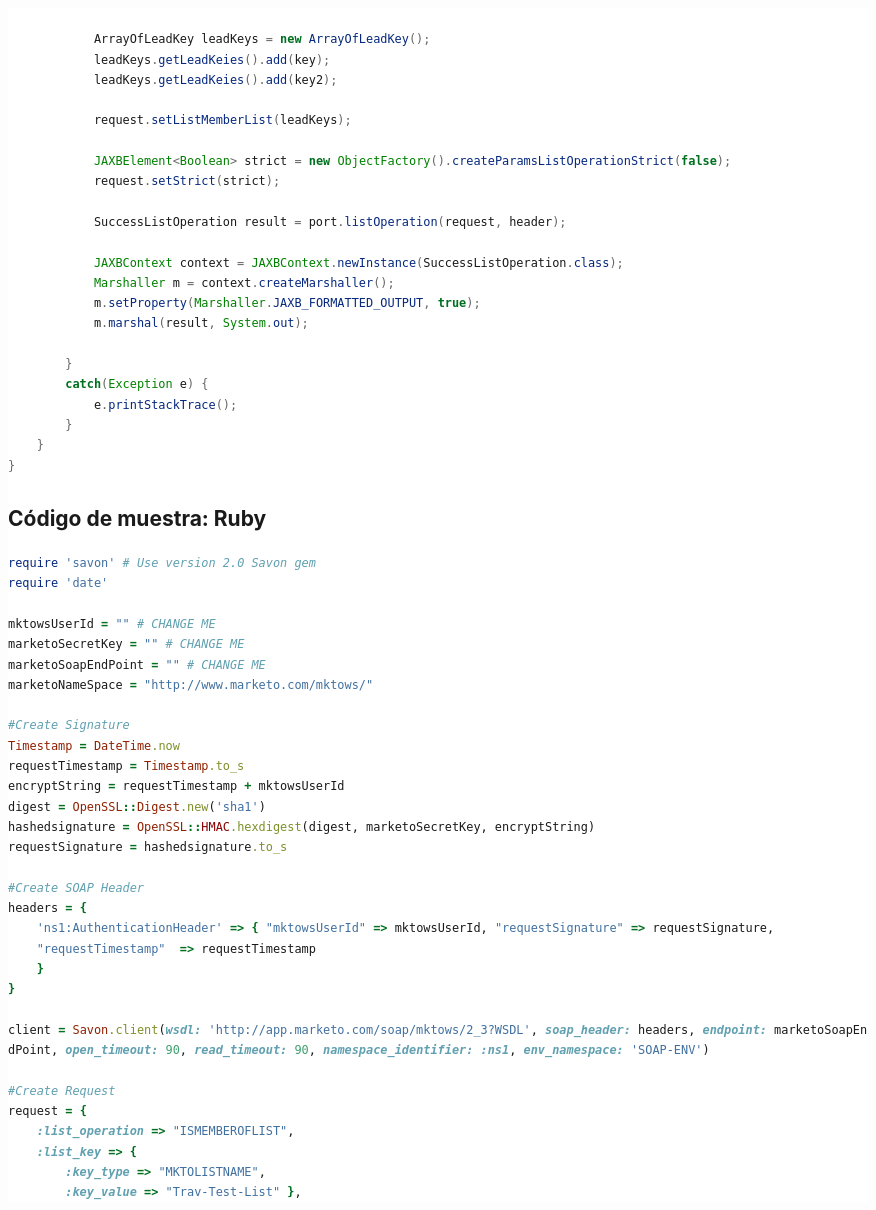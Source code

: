 ```java

            ArrayOfLeadKey leadKeys = new ArrayOfLeadKey();
            leadKeys.getLeadKeies().add(key);
            leadKeys.getLeadKeies().add(key2);

            request.setListMemberList(leadKeys);

            JAXBElement<Boolean> strict = new ObjectFactory().createParamsListOperationStrict(false);
            request.setStrict(strict);

            SuccessListOperation result = port.listOperation(request, header);

            JAXBContext context = JAXBContext.newInstance(SuccessListOperation.class);
            Marshaller m = context.createMarshaller();
            m.setProperty(Marshaller.JAXB_FORMATTED_OUTPUT, true);
            m.marshal(result, System.out);

        }
        catch(Exception e) {
            e.printStackTrace();
        }
    }
}
```

## Código de muestra: Ruby

```ruby
require 'savon' # Use version 2.0 Savon gem
require 'date'

mktowsUserId = "" # CHANGE ME
marketoSecretKey = "" # CHANGE ME
marketoSoapEndPoint = "" # CHANGE ME
marketoNameSpace = "http://www.marketo.com/mktows/"

#Create Signature
Timestamp = DateTime.now
requestTimestamp = Timestamp.to_s
encryptString = requestTimestamp + mktowsUserId
digest = OpenSSL::Digest.new('sha1')
hashedsignature = OpenSSL::HMAC.hexdigest(digest, marketoSecretKey, encryptString)
requestSignature = hashedsignature.to_s

#Create SOAP Header
headers = {
    'ns1:AuthenticationHeader' => { "mktowsUserId" => mktowsUserId, "requestSignature" => requestSignature,
    "requestTimestamp"  => requestTimestamp
    }
}

client = Savon.client(wsdl: 'http://app.marketo.com/soap/mktows/2_3?WSDL', soap_header: headers, endpoint: marketoSoapEndPoint, open_timeout: 90, read_timeout: 90, namespace_identifier: :ns1, env_namespace: 'SOAP-ENV')

#Create Request
request = {
    :list_operation => "ISMEMBEROFLIST",
    :list_key => {
        :key_type => "MKTOLISTNAME",
        :key_value => "Trav-Test-List" },
```